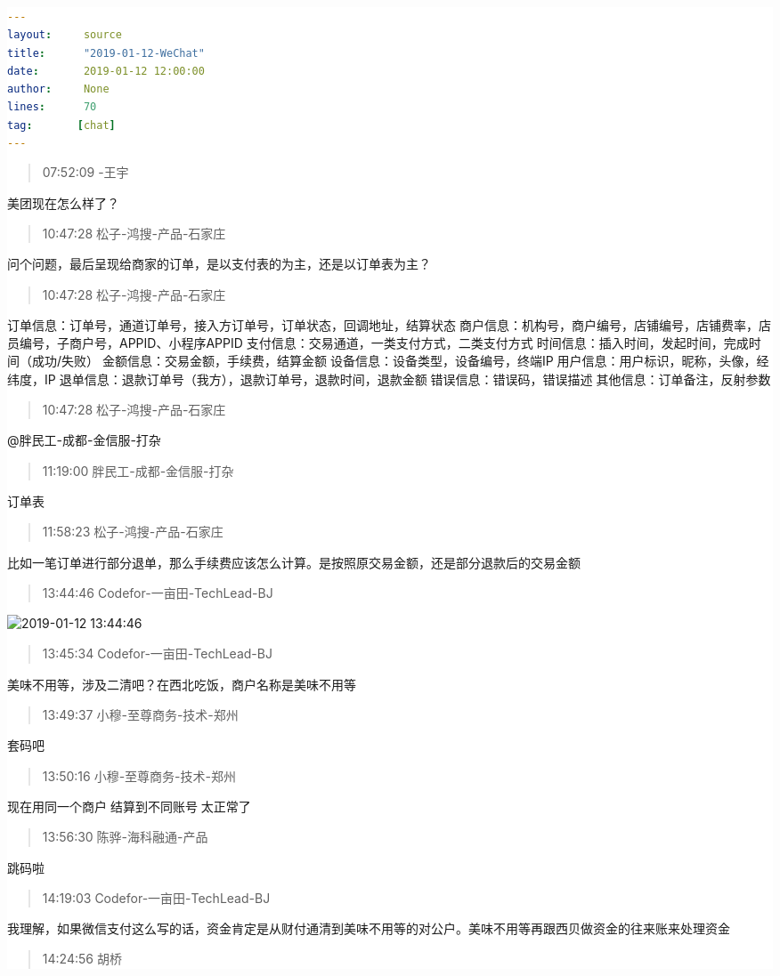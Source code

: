 ```yaml
---
layout:     source 
title:      "2019-01-12-WeChat"
date:       2019-01-12 12:00:00
author:     None
lines:      70 
tag:       [chat]
---
```

> 07:52:09  -王宇  
   
美团现在怎么样了？  
   
> 10:47:28  松子-鸿搜-产品-石家庄  
   
问个问题，最后呈现给商家的订单，是以支付表的为主，还是以订单表为主？  
   
> 10:47:28  松子-鸿搜-产品-石家庄  
   
订单信息：订单号，通道订单号，接入方订单号，订单状态，回调地址，结算状态 商户信息：机构号，商户编号，店铺编号，店铺费率，店员编号，子商户号，APPID、小程序APPID 支付信息：交易通道，一类支付方式，二类支付方式 时间信息：插入时间，发起时间，完成时间（成功/失败） 金额信息：交易金额，手续费，结算金额 设备信息：设备类型，设备编号，终端IP 用户信息：用户标识，昵称，头像，经纬度，IP 退单信息：退款订单号（我方），退款订单号，退款时间，退款金额 错误信息：错误码，错误描述 其他信息：订单备注，反射参数  
   
> 10:47:28  松子-鸿搜-产品-石家庄  
   
@胖民工-成都-金信服-打杂  
   
> 11:19:00  胖民工-成都-金信服-打杂  
   
订单表  
   
> 11:58:23  松子-鸿搜-产品-石家庄  
   
比如一笔订单进行部分退单，那么手续费应该怎么计算。是按照原交易金额，还是部分退款后的交易金额  
   
> 13:44:46  Codefor-一亩田-TechLead-BJ  
   
![2019-01-12 13:44:46](http://static.cocolian.cn/img/20190112_134446.png) 
   
> 13:45:34  Codefor-一亩田-TechLead-BJ  
   
美味不用等，涉及二清吧？在西北吃饭，商户名称是美味不用等  
   
> 13:49:37  小穆-至尊商务-技术-郑州  
   
套码吧  
   
> 13:50:16  小穆-至尊商务-技术-郑州  
   
现在用同一个商户 结算到不同账号 太正常了  
   
> 13:56:30  陈骅-海科融通-产品  
   
跳码啦  
   
> 14:19:03  Codefor-一亩田-TechLead-BJ  
   
我理解，如果微信支付这么写的话，资金肯定是从财付通清到美味不用等的对公户。美味不用等再跟西贝做资金的往来账来处理资金  
   
> 14:24:56  胡桥  
   